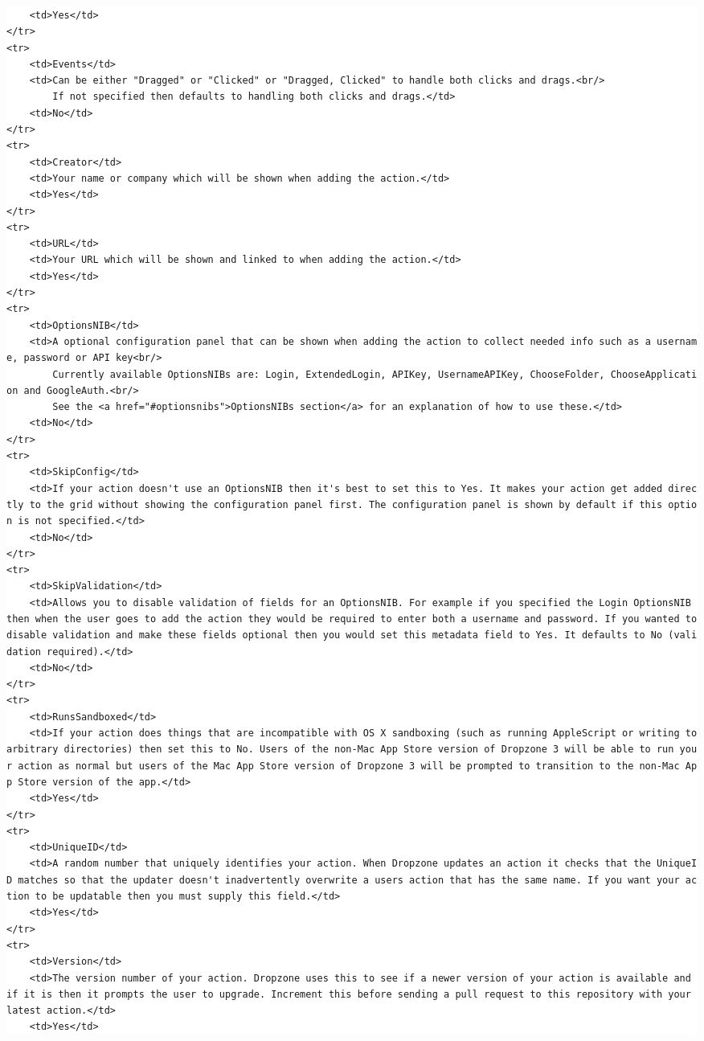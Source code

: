 		<td>Yes</td>
	</tr>
	<tr>
		<td>Events</td>
		<td>Can be either "Dragged" or "Clicked" or "Dragged, Clicked" to handle both clicks and drags.<br/>
			If not specified then defaults to handling both clicks and drags.</td>
		<td>No</td>
	</tr>
	<tr>
		<td>Creator</td>
		<td>Your name or company which will be shown when adding the action.</td>
		<td>Yes</td>
	</tr>
	<tr>
		<td>URL</td>
		<td>Your URL which will be shown and linked to when adding the action.</td>
		<td>Yes</td>
	</tr>
	<tr>
		<td>OptionsNIB</td>
		<td>A optional configuration panel that can be shown when adding the action to collect needed info such as a username, password or API key<br/>
			Currently available OptionsNIBs are: Login, ExtendedLogin, APIKey, UsernameAPIKey, ChooseFolder, ChooseApplication and GoogleAuth.<br/>
			See the <a href="#optionsnibs">OptionsNIBs section</a> for an explanation of how to use these.</td>
		<td>No</td>
	</tr>
	<tr>
		<td>SkipConfig</td>
		<td>If your action doesn't use an OptionsNIB then it's best to set this to Yes. It makes your action get added directly to the grid without showing the configuration panel first. The configuration panel is shown by default if this option is not specified.</td>
		<td>No</td>
	</tr>
	<tr>
		<td>SkipValidation</td>
		<td>Allows you to disable validation of fields for an OptionsNIB. For example if you specified the Login OptionsNIB then when the user goes to add the action they would be required to enter both a username and password. If you wanted to disable validation and make these fields optional then you would set this metadata field to Yes. It defaults to No (validation required).</td>
		<td>No</td>
	</tr>
	<tr>
		<td>RunsSandboxed</td>
		<td>If your action does things that are incompatible with OS X sandboxing (such as running AppleScript or writing to arbitrary directories) then set this to No. Users of the non-Mac App Store version of Dropzone 3 will be able to run your action as normal but users of the Mac App Store version of Dropzone 3 will be prompted to transition to the non-Mac App Store version of the app.</td>
		<td>Yes</td>
	</tr>
	<tr>
		<td>UniqueID</td>
		<td>A random number that uniquely identifies your action. When Dropzone updates an action it checks that the UniqueID matches so that the updater doesn't inadvertently overwrite a users action that has the same name. If you want your action to be updatable then you must supply this field.</td>
		<td>Yes</td>
	</tr>
	<tr>
		<td>Version</td>
		<td>The version number of your action. Dropzone uses this to see if a newer version of your action is available and if it is then it prompts the user to upgrade. Increment this before sending a pull request to this repository with your latest action.</td>
		<td>Yes</td>